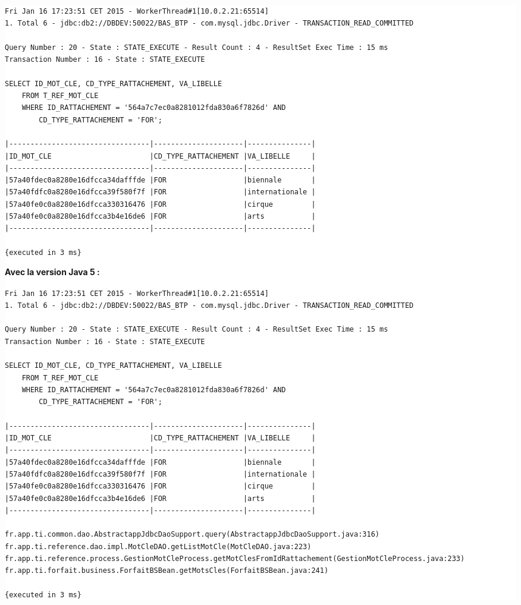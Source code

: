 ```
Fri Jan 16 17:23:51 CET 2015 - WorkerThread#1[10.0.2.21:65514]
1. Total 6 - jdbc:db2://DBDEV:50022/BAS_BTP - com.mysql.jdbc.Driver - TRANSACTION_READ_COMMITTED

Query Number : 20 - State : STATE_EXECUTE - Result Count : 4 - ResultSet Exec Time : 15 ms
Transaction Number : 16 - State : STATE_EXECUTE

SELECT ID_MOT_CLE, CD_TYPE_RATTACHEMENT, VA_LIBELLE 
    FROM T_REF_MOT_CLE 
    WHERE ID_RATTACHEMENT = '564a7c7ec0a8281012fda830a6f7826d' AND 
        CD_TYPE_RATTACHEMENT = 'FOR';

|---------------------------------|---------------------|---------------|
|ID_MOT_CLE                       |CD_TYPE_RATTACHEMENT |VA_LIBELLE     |
|---------------------------------|---------------------|---------------|
|57a40fdec0a8280e16dfcca34dafffde |FOR                  |biennale       |
|57a40fdfc0a8280e16dfcca39f580f7f |FOR                  |internationale |
|57a40fe0c0a8280e16dfcca330316476 |FOR                  |cirque         |
|57a40fe0c0a8280e16dfcca3b4e16de6 |FOR                  |arts           |
|---------------------------------|---------------------|---------------|

{executed in 3 ms} 
```

**Avec la version Java 5 :**

```
Fri Jan 16 17:23:51 CET 2015 - WorkerThread#1[10.0.2.21:65514]
1. Total 6 - jdbc:db2://DBDEV:50022/BAS_BTP - com.mysql.jdbc.Driver - TRANSACTION_READ_COMMITTED

Query Number : 20 - State : STATE_EXECUTE - Result Count : 4 - ResultSet Exec Time : 15 ms
Transaction Number : 16 - State : STATE_EXECUTE

SELECT ID_MOT_CLE, CD_TYPE_RATTACHEMENT, VA_LIBELLE 
    FROM T_REF_MOT_CLE 
    WHERE ID_RATTACHEMENT = '564a7c7ec0a8281012fda830a6f7826d' AND 
        CD_TYPE_RATTACHEMENT = 'FOR';

|---------------------------------|---------------------|---------------|
|ID_MOT_CLE                       |CD_TYPE_RATTACHEMENT |VA_LIBELLE     |
|---------------------------------|---------------------|---------------|
|57a40fdec0a8280e16dfcca34dafffde |FOR                  |biennale       |
|57a40fdfc0a8280e16dfcca39f580f7f |FOR                  |internationale |
|57a40fe0c0a8280e16dfcca330316476 |FOR                  |cirque         |
|57a40fe0c0a8280e16dfcca3b4e16de6 |FOR                  |arts           |
|---------------------------------|---------------------|---------------|

fr.app.ti.common.dao.AbstractappJdbcDaoSupport.query(AbstractappJdbcDaoSupport.java:316)
fr.app.ti.reference.dao.impl.MotCleDAO.getListMotCle(MotCleDAO.java:223)
fr.app.ti.reference.process.GestionMotCleProcess.getMotClesFromIdRattachement(GestionMotCleProcess.java:233)
fr.app.ti.forfait.business.ForfaitBSBean.getMotsCles(ForfaitBSBean.java:241)

{executed in 3 ms} 
```

